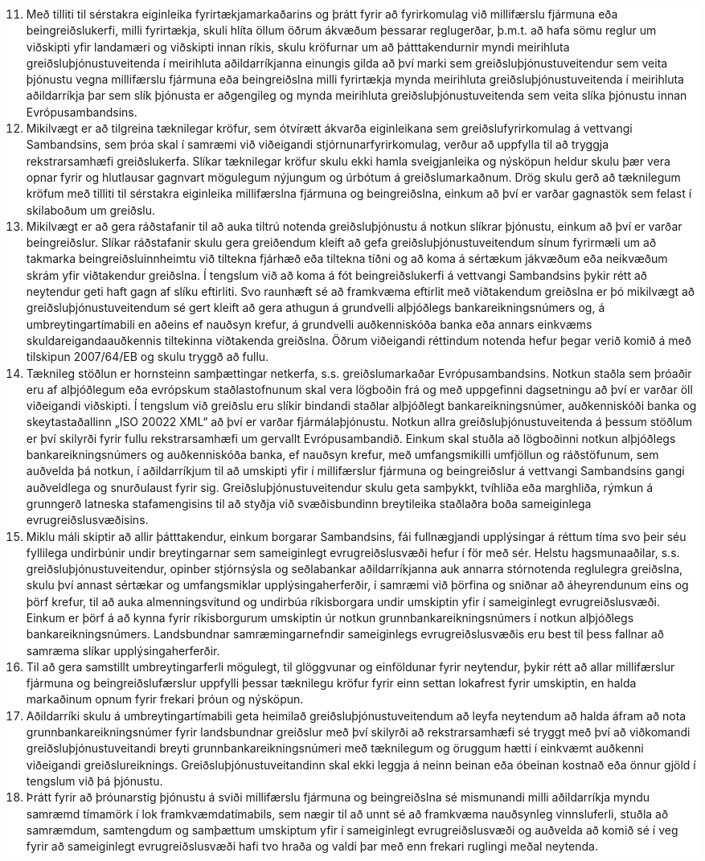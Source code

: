 11. Með tilliti til sérstakra eiginleika fyrirtækjamarkaðarins og þrátt fyrir að fyrirkomulag við millifærslu fjármuna eða beingreiðslukerfi, milli fyrirtækja, skuli hlíta öllum öðrum ákvæðum þessarar reglugerðar, þ.m.t. að hafa sömu reglur um viðskipti yfir landamæri og viðskipti innan ríkis, skulu kröfurnar um að þátttakendurnir myndi meirihluta greiðsluþjónustuveitenda í meirihluta aðildarríkjanna einungis gilda að því marki sem greiðsluþjónustuveitendur sem veita þjónustu vegna millifærslu fjármuna eða beingreiðslna milli fyrirtækja mynda meirihluta greiðsluþjónustuveitenda í meirihluta aðildarríkja þar sem slík þjónusta er aðgengileg og mynda meirihluta greiðsluþjónustuveitenda sem veita slíka þjónustu innan Evrópusambandsins.
12. Mikilvægt er að tilgreina tæknilegar kröfur, sem ótvírætt ákvarða eiginleikana sem greiðslufyrirkomulag á vettvangi Sambandsins, sem þróa skal í samræmi við viðeigandi stjórnunarfyrirkomulag, verður að uppfylla til að tryggja rekstrarsamhæfi greiðslukerfa. Slíkar tæknilegar kröfur skulu ekki hamla sveigjanleika og nýsköpun heldur skulu þær vera opnar fyrir og hlutlausar gagnvart mögulegum nýjungum og úrbótum á greiðslumarkaðnum. Drög skulu gerð að tæknilegum kröfum með tilliti til sérstakra eiginleika millifærslna fjármuna og beingreiðslna, einkum að því er varðar gagnastök sem felast í skilaboðum um greiðslu.
13. Mikilvægt er að gera ráðstafanir til að auka tiltrú notenda greiðsluþjónustu á notkun slíkrar þjónustu, einkum að því er varðar beingreiðslur. Slíkar ráðstafanir skulu gera greiðendum kleift að gefa greiðsluþjónustuveitendum sínum fyrirmæli um að takmarka beingreiðsluinnheimtu við tiltekna fjárhæð eða tiltekna tíðni og að koma á sértækum jákvæðum eða neikvæðum skrám yfir viðtakendur greiðslna. Í tengslum við að koma á fót beingreiðslukerfi á vettvangi Sambandsins þykir rétt að neytendur geti haft gagn af slíku eftirliti. Svo raunhæft sé að framkvæma eftirlit með viðtakendum greiðslna er þó mikilvægt að greiðsluþjónustuveitendum sé gert kleift að gera athugun á grundvelli alþjóðlegs bankareikningsnúmers og, á umbreytingartímabili en aðeins ef nauðsyn krefur, á grundvelli auðkenniskóða banka eða annars einkvæms skuldareigandaauðkennis tiltekinna viðtakenda greiðslna. Öðrum viðeigandi réttindum notenda hefur þegar verið komið á með tilskipun 2007/64/EB og skulu tryggð að fullu.
14. Tæknileg stöðlun er hornsteinn samþættingar netkerfa, s.s. greiðslumarkaðar Evrópusambandsins. Notkun staðla sem þróaðir eru af alþjóðlegum eða evrópskum staðlastofnunum skal vera lögboðin frá og með uppgefinni dagsetningu að því er varðar öll viðeigandi viðskipti. Í tengslum við greiðslu eru slíkir bindandi staðlar alþjóðlegt bankareikningsnúmer, auðkenniskóði banka og skeytastaðallinn „ISO 20022 XML“ að því er varðar fjármálaþjónustu. Notkun allra greiðsluþjónustuveitenda á þessum stöðlum er því skilyrði fyrir fullu rekstrarsamhæfi um gervallt Evrópusambandið. Einkum skal stuðla að lögboðinni notkun alþjóðlegs bankareikningsnúmers og auðkenniskóða banka, ef nauðsyn krefur, með umfangsmikilli umfjöllun og ráðstöfunum, sem auðvelda þá notkun, í aðildarríkjum til að umskipti yfir í millifærslur fjármuna og beingreiðslur á vettvangi Sambandsins gangi auðveldlega og snurðulaust fyrir sig. Greiðsluþjónustuveitendur skulu geta samþykkt, tvíhliða eða marghliða, rýmkun á grunngerð latneska stafamengisins til að styðja við svæðisbundinn breytileika staðlaðra boða sameiginlega evrugreiðslusvæðisins.
15. Miklu máli skiptir að allir þátttakendur, einkum borgarar Sambandsins, fái fullnægjandi upplýsingar á réttum tíma svo þeir séu fyllilega undirbúnir undir breytingarnar sem sameiginlegt evrugreiðslusvæði hefur í för með sér. Helstu hagsmunaaðilar, s.s. greiðsluþjónustuveitendur, opinber stjórnsýsla og seðlabankar aðildarríkjanna auk annarra stórnotenda reglulegra greiðslna, skulu því annast sértækar og umfangsmiklar upplýsingaherferðir, í samræmi við þörfina og sniðnar að áheyrendunum eins og þörf krefur, til að auka almenningsvitund og undirbúa ríkisborgara undir umskiptin yfir í sameiginlegt evrugreiðslusvæði. Einkum er þörf á að kynna fyrir ríkisborgurum umskiptin úr notkun grunnbankareikningsnúmers í notkun alþjóðlegs bankareikningsnúmers. Landsbundnar samræmingarnefndir sameiginlegs evrugreiðslusvæðis eru best til þess fallnar að samræma slíkar upplýsingaherferðir.
16. Til að gera samstillt umbreytingarferli mögulegt, til glöggvunar og einföldunar fyrir neytendur, þykir rétt að allar millifærslur fjármuna og beingreiðslufærslur uppfylli þessar tæknilegu kröfur fyrir einn settan lokafrest fyrir umskiptin, en halda markaðinum opnum fyrir frekari þróun og nýsköpun.
17. Aðildarríki skulu á umbreytingartímabili geta heimilað greiðsluþjónustuveitendum að leyfa neytendum að halda áfram að nota grunnbankareikningsnúmer fyrir landsbundnar greiðslur með því skilyrði að rekstrarsamhæfi sé tryggt með því að viðkomandi greiðsluþjónustuveitandi breyti grunnbankareikningsnúmeri með tæknilegum og öruggum hætti í einkvæmt auðkenni viðeigandi greiðslureiknings. Greiðsluþjónustuveitandinn skal ekki leggja á neinn beinan eða óbeinan kostnað eða önnur gjöld í tengslum við þá þjónustu.
18. Þrátt fyrir að þróunarstig þjónustu á sviði millifærslu fjármuna og beingreiðslna sé mismunandi milli aðildarríkja myndu samræmd tímamörk í lok framkvæmdatímabils, sem nægir til að unnt sé að framkvæma nauðsynleg vinnsluferli, stuðla að samræmdum, samtengdum og samþættum umskiptum yfir í sameiginlegt evrugreiðslusvæði og auðvelda að komið sé í veg fyrir að sameiginlegt evrugreiðslusvæði hafi tvo hraða og valdi þar með enn frekari ruglingi meðal neytenda.